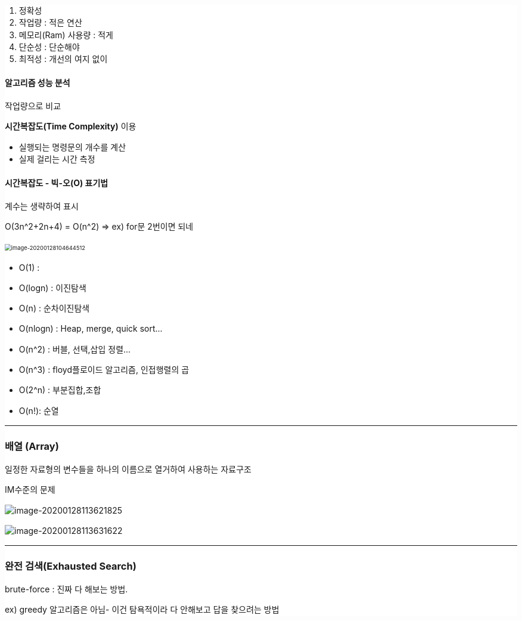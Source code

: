1. 정확성
2. 작업량 : 적은 연산
3. 메모리(Ram) 사용량 : 적게
4. 단순성 : 단순해야
5. 최적성 : 개선의 여지 없이



#### 알고리즘 성능 분석

작업량으로 비교

__시간복잡도(Time Complexity)__ 이용 

* 실행되는 명령문의 개수를 계산
* 실제 걸리는 시간 측정



#### 시간복잡도 - 빅-오(O) 표기법

계수는 생략하여 표시

O(3n^2+2n+4) = O(n^2) => ex) for문 2번이면 되네

<img src="C:\Users\multicampus\algorithm_class\필기\image-20200128104644512.png" alt="image-20200128104644512" style="zoom: 67%;" />

* O(1) :  

* O(logn) : 이진탐색
* O(n) : 순차이진탐색
* O(nlogn) : Heap, merge, quick sort...
* O(n^2) : 버블, 선택,삽입 정렬...
* O(n^3) : floyd플로이드 알고리즘, 인접행렬의 곱
* O(2^n) : 부분집합,조합
* O(n!): 순열



***

### 배열 (Array)

일정한 자료형의 변수들을 하나의 이름으로 열거하여 사용하는 자료구조

IM수준의 문제

![image-20200128113621825](C:\Users\multicampus\algorithm_class\필기\image-20200128113621825.png)

![image-20200128113631622](C:\Users\multicampus\algorithm_class\필기\image-20200128113631622.png)

***

### 완전 검색(Exhausted Search)

brute-force : 진짜 다 해보는 방법.

ex) greedy 알고리즘은 아님- 이건 탐욕적이라 다 안해보고 답을 찾으려는 방법
